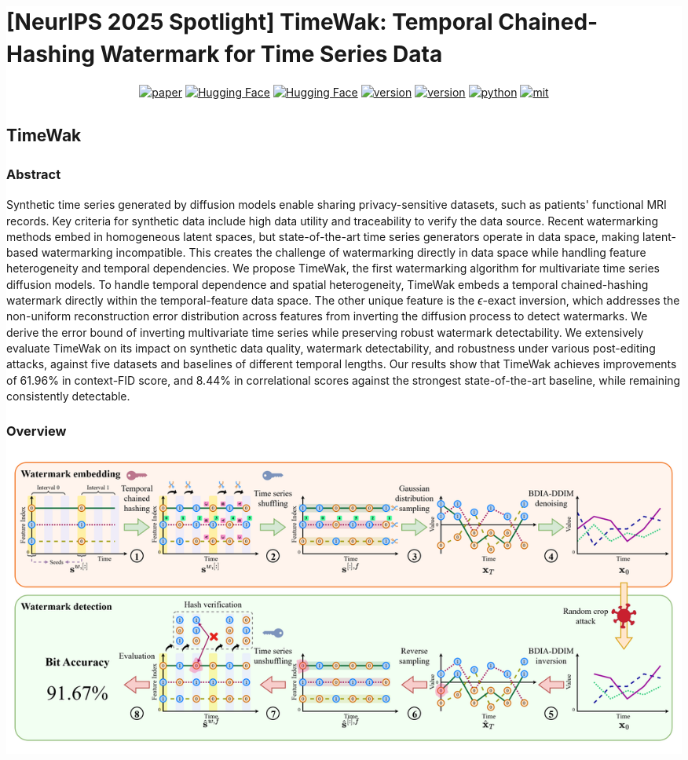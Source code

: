 # [NeurIPS 2025 Spotlight] TimeWak: Temporal Chained-Hashing Watermark for Time Series Data

<div align="center">
    <a href="https://arxiv.org/pdf/2506.06407"><img src="https://img.shields.io/badge/Paper-arXiv-red" alt="paper"></a>
    <a href="https://huggingface.co/soizhiwen/TimeWak"><img src="https://img.shields.io/badge/Hugging%20Face-Model-yellow" alt="Hugging Face"></a>
    <a href="https://huggingface.co/datasets/soizhiwen/TimeWak"><img src="https://img.shields.io/badge/Hugging%20Face-Dataset-yellow" alt="Hugging Face"></a>
    <a href="https://github.com/soizhiwen/TimeWak"><img src="https://img.shields.io/badge/Platform-Linux-lightgrey" alt="version"></a>
    <a href="https://github.com/soizhiwen/TimeWak"><img src="https://img.shields.io/badge/Python-3.10-orange" alt="version"></a>
    <a href="https://github.com/soizhiwen/TimeWak"><img src="https://img.shields.io/badge/PyTorch-2.3-brightgreen" alt="python"></a>
    <a href="https://github.com/soizhiwen/TimeWak"><img src="https://img.shields.io/badge/License-MIT-blue.svg" alt="mit"></a>
</div>

## TimeWak

### Abstract
Synthetic time series generated by diffusion models enable sharing privacy-sensitive datasets, such as patients' functional MRI records. Key criteria for synthetic data include high data utility and traceability to verify the data source. Recent watermarking methods embed in homogeneous latent spaces, but state-of-the-art time series generators operate in data space, making latent-based watermarking incompatible. This creates the challenge of watermarking directly in data space while handling feature heterogeneity and temporal dependencies. We propose TimeWak, the first watermarking algorithm for multivariate time series diffusion models. To handle temporal dependence and spatial heterogeneity, TimeWak embeds a temporal chained-hashing watermark directly within the temporal-feature data space. The other unique feature is the $\epsilon$-exact inversion, which addresses the non-uniform reconstruction error distribution across features from inverting the diffusion process to detect watermarks. We derive the error bound of inverting multivariate time series while preserving robust watermark detectability. We extensively evaluate TimeWak on its impact on synthetic data quality, watermark detectability, and robustness under various post-editing attacks, against five datasets and baselines of different temporal lengths. Our results show that TimeWak achieves improvements of 61.96% in context-FID score, and 8.44% in correlational scores against the strongest state-of-the-art baseline, while remaining consistently detectable.

### Overview

<div align="center">
  <img width="100%" src="./assets/TimeWak.svg">
</div>
